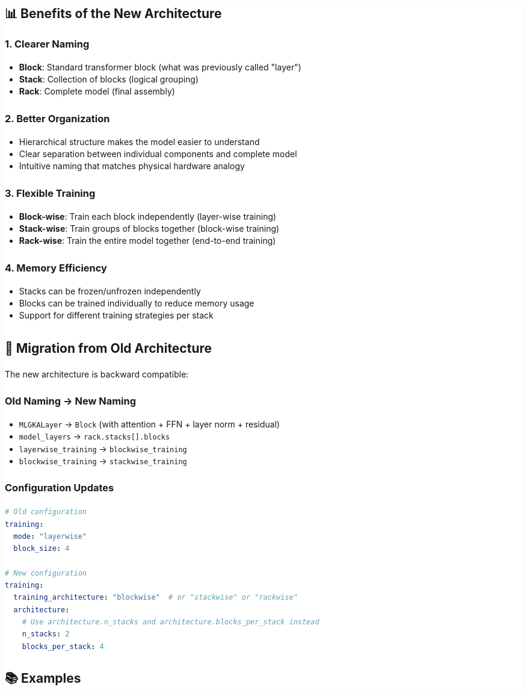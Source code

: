 ## 📊 Benefits of the New Architecture

### 1. **Clearer Naming**
- **Block**: Standard transformer block (what was previously called "layer")
- **Stack**: Collection of blocks (logical grouping)
- **Rack**: Complete model (final assembly)

### 2. **Better Organization**
- Hierarchical structure makes the model easier to understand
- Clear separation between individual components and complete model
- Intuitive naming that matches physical hardware analogy

### 3. **Flexible Training**
- **Block-wise**: Train each block independently (layer-wise training)
- **Stack-wise**: Train groups of blocks together (block-wise training)
- **Rack-wise**: Train the entire model together (end-to-end training)

### 4. **Memory Efficiency**
- Stacks can be frozen/unfrozen independently
- Blocks can be trained individually to reduce memory usage
- Support for different training strategies per stack

## 🔄 Migration from Old Architecture

The new architecture is backward compatible:

### Old Naming → New Naming
- `MLGKALayer` → `Block` (with attention + FFN + layer norm + residual)
- `model_layers` → `rack.stacks[].blocks`
- `layerwise_training` → `blockwise_training`
- `blockwise_training` → `stackwise_training`

### Configuration Updates
```yaml
# Old configuration
training:
  mode: "layerwise"
  block_size: 4

# New configuration  
training:
  training_architecture: "blockwise"  # or "stackwise" or "rackwise"
  architecture:
    # Use architecture.n_stacks and architecture.blocks_per_stack instead
    n_stacks: 2
    blocks_per_stack: 4
```

## 📚 Examples
